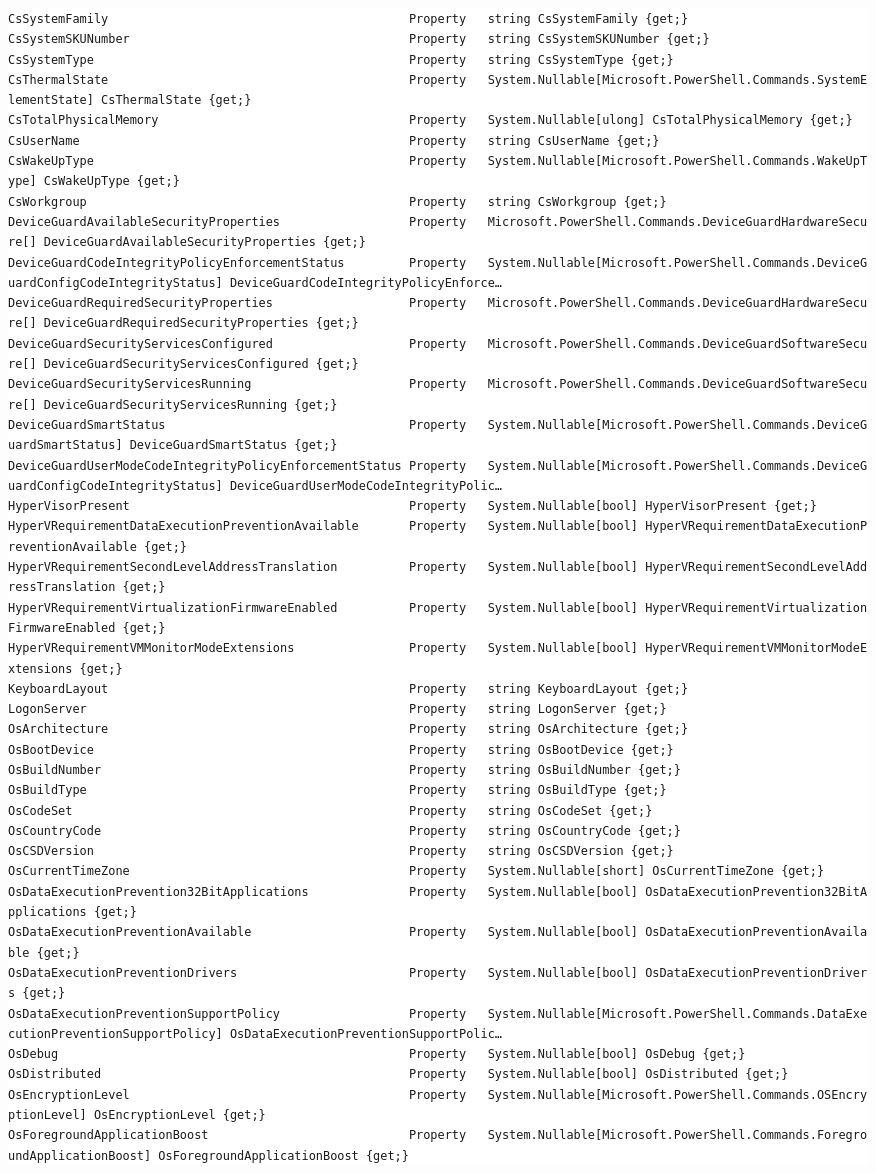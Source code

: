 ```
CsSystemFamily                                          Property   string CsSystemFamily {get;}
CsSystemSKUNumber                                       Property   string CsSystemSKUNumber {get;}
CsSystemType                                            Property   string CsSystemType {get;}
CsThermalState                                          Property   System.Nullable[Microsoft.PowerShell.Commands.SystemElementState] CsThermalState {get;}
CsTotalPhysicalMemory                                   Property   System.Nullable[ulong] CsTotalPhysicalMemory {get;}
CsUserName                                              Property   string CsUserName {get;}
CsWakeUpType                                            Property   System.Nullable[Microsoft.PowerShell.Commands.WakeUpType] CsWakeUpType {get;}
CsWorkgroup                                             Property   string CsWorkgroup {get;}
DeviceGuardAvailableSecurityProperties                  Property   Microsoft.PowerShell.Commands.DeviceGuardHardwareSecure[] DeviceGuardAvailableSecurityProperties {get;}
DeviceGuardCodeIntegrityPolicyEnforcementStatus         Property   System.Nullable[Microsoft.PowerShell.Commands.DeviceGuardConfigCodeIntegrityStatus] DeviceGuardCodeIntegrityPolicyEnforce…
DeviceGuardRequiredSecurityProperties                   Property   Microsoft.PowerShell.Commands.DeviceGuardHardwareSecure[] DeviceGuardRequiredSecurityProperties {get;}
DeviceGuardSecurityServicesConfigured                   Property   Microsoft.PowerShell.Commands.DeviceGuardSoftwareSecure[] DeviceGuardSecurityServicesConfigured {get;}
DeviceGuardSecurityServicesRunning                      Property   Microsoft.PowerShell.Commands.DeviceGuardSoftwareSecure[] DeviceGuardSecurityServicesRunning {get;}
DeviceGuardSmartStatus                                  Property   System.Nullable[Microsoft.PowerShell.Commands.DeviceGuardSmartStatus] DeviceGuardSmartStatus {get;}
DeviceGuardUserModeCodeIntegrityPolicyEnforcementStatus Property   System.Nullable[Microsoft.PowerShell.Commands.DeviceGuardConfigCodeIntegrityStatus] DeviceGuardUserModeCodeIntegrityPolic…
HyperVisorPresent                                       Property   System.Nullable[bool] HyperVisorPresent {get;}
HyperVRequirementDataExecutionPreventionAvailable       Property   System.Nullable[bool] HyperVRequirementDataExecutionPreventionAvailable {get;}
HyperVRequirementSecondLevelAddressTranslation          Property   System.Nullable[bool] HyperVRequirementSecondLevelAddressTranslation {get;}
HyperVRequirementVirtualizationFirmwareEnabled          Property   System.Nullable[bool] HyperVRequirementVirtualizationFirmwareEnabled {get;}
HyperVRequirementVMMonitorModeExtensions                Property   System.Nullable[bool] HyperVRequirementVMMonitorModeExtensions {get;}
KeyboardLayout                                          Property   string KeyboardLayout {get;}
LogonServer                                             Property   string LogonServer {get;}
OsArchitecture                                          Property   string OsArchitecture {get;}
OsBootDevice                                            Property   string OsBootDevice {get;}
OsBuildNumber                                           Property   string OsBuildNumber {get;}
OsBuildType                                             Property   string OsBuildType {get;}
OsCodeSet                                               Property   string OsCodeSet {get;}
OsCountryCode                                           Property   string OsCountryCode {get;}
OsCSDVersion                                            Property   string OsCSDVersion {get;}
OsCurrentTimeZone                                       Property   System.Nullable[short] OsCurrentTimeZone {get;}
OsDataExecutionPrevention32BitApplications              Property   System.Nullable[bool] OsDataExecutionPrevention32BitApplications {get;}
OsDataExecutionPreventionAvailable                      Property   System.Nullable[bool] OsDataExecutionPreventionAvailable {get;}
OsDataExecutionPreventionDrivers                        Property   System.Nullable[bool] OsDataExecutionPreventionDrivers {get;}
OsDataExecutionPreventionSupportPolicy                  Property   System.Nullable[Microsoft.PowerShell.Commands.DataExecutionPreventionSupportPolicy] OsDataExecutionPreventionSupportPolic…
OsDebug                                                 Property   System.Nullable[bool] OsDebug {get;}
OsDistributed                                           Property   System.Nullable[bool] OsDistributed {get;}
OsEncryptionLevel                                       Property   System.Nullable[Microsoft.PowerShell.Commands.OSEncryptionLevel] OsEncryptionLevel {get;}
OsForegroundApplicationBoost                            Property   System.Nullable[Microsoft.PowerShell.Commands.ForegroundApplicationBoost] OsForegroundApplicationBoost {get;}
```